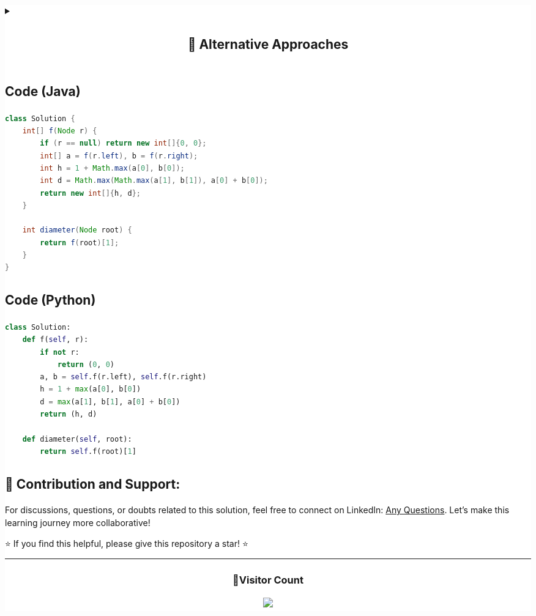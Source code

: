 <details><summary><h2 align="center">🌲 Alternative Approaches</h2></summary></details>

## Code (Java)

```java
class Solution {
    int[] f(Node r) {
        if (r == null) return new int[]{0, 0};
        int[] a = f(r.left), b = f(r.right);
        int h = 1 + Math.max(a[0], b[0]);
        int d = Math.max(Math.max(a[1], b[1]), a[0] + b[0]);
        return new int[]{h, d};
    }

    int diameter(Node root) {
        return f(root)[1];
    }
}
```

## Code (Python)

```python
class Solution:
    def f(self, r):
        if not r:
            return (0, 0)
        a, b = self.f(r.left), self.f(r.right)
        h = 1 + max(a[0], b[0])
        d = max(a[1], b[1], a[0] + b[0])
        return (h, d)

    def diameter(self, root):
        return self.f(root)[1]
```

## 🎯 **Contribution and Support:**

For discussions, questions, or doubts related to this solution, feel free to connect on LinkedIn: [Any Questions](https://www.linkedin.com/in/patel-hetkumar-sandipbhai-8b110525a/). Let’s make this learning journey more collaborative!

⭐ If you find this helpful, please give this repository a star! ⭐

---

<div align="center">
  <h3><b>📍Visitor Count</b></h3>
</div>

<p align="center">
  <img src="https://profile-counter.glitch.me/Hunterdii/count.svg" />
</p>
